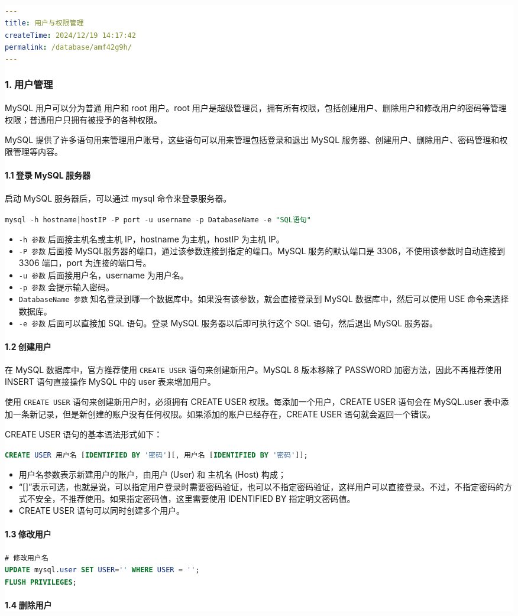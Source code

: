 ```yaml
---
title: 用户与权限管理
createTime: 2024/12/19 14:17:42
permalink: /database/amf42g9h/
---
```


### 1. 用户管理

MySQL 用户可以分为普通 用户和 root 用户。root 用户是超级管理员，拥有所有权限，包括创建用户、删除用户和修改用户的密码等管理权限；普通用户只拥有被授予的各种权限。

MySQL 提供了许多语句用来管理用户账号，这些语句可以用来管理包括登录和退出 MySQL 服务器、创建用户、删除用户、密码管理和权限管理等内容。

#### 1.1 登录 MySQL 服务器

启动 MySQL 服务器后，可以通过 mysql 命令来登录服务器。

```sql
mysql -h hostname|hostIP -P port -u username -p DatabaseName -e "SQL语句"
```

- `-h 参数` 后面接主机名或主机 IP，hostname 为主机，hostIP 为主机 IP。
- `-P 参数` 后面接 MySQL服务器的端口，通过该参数连接到指定的端口。MySQL 服务的默认端口是 3306，不使用该参数时自动连接到 3306 端口，port 为连接的端口号。
- `-u 参数` 后面接用户名，username 为用户名。
- `-p 参数` 会提示输入密码。
- `DatabaseName 参数` 知名登录到哪一个数据库中。如果没有该参数，就会直接登录到 MySQL 数据库中，然后可以使用 USE 命令来选择数据库。
- `-e 参数` 后面可以直接加 SQL 语句。登录 MySQL 服务器以后即可执行这个 SQL 语句，然后退出 MySQL 服务器。

#### 1.2 创建用户

在 MySQL 数据库中，官方推荐使用 `CREATE USER` 语句来创建新用户。MySQL 8 版本移除了 PASSWORD 加密方法，因此不再推荐使用 INSERT 语句直接操作 MySQL 中的 user 表来增加用户。

使用 `CREATE USER` 语句来创建新用户时，必须拥有 CREATE USER 权限。每添加一个用户，CREATE USER 语句会在 MySQL.user 表中添加一条新记录，但是新创建的账户没有任何权限。如果添加的账户已经存在，CREATE USER 语句就会返回一个错误。

CREATE USER 语句的基本语法形式如下：

```sql
CREATE USER 用户名 [IDENTIFIED BY '密码'][, 用户名 [IDENTIFIED BY '密码']];
```

- 用户名参数表示新建用户的账户，由用户 (User) 和 主机名 (Host) 构成；
- “[]”表示可选，也就是说，可以指定用户登录时需要密码验证，也可以不指定密码验证，这样用户可以直接登录。不过，不指定密码的方式不安全，不推荐使用。如果指定密码值，这里需要使用 IDENTIFIED BY 指定明文密码值。
- CREATE USER 语句可以同时创建多个用户。

#### 1.3 修改用户

```sql
# 修改用户名
UPDATE mysql.user SET USER='' WHERE USER = '';
FLUSH PRIVILEGES;
```

#### 1.4 删除用户
